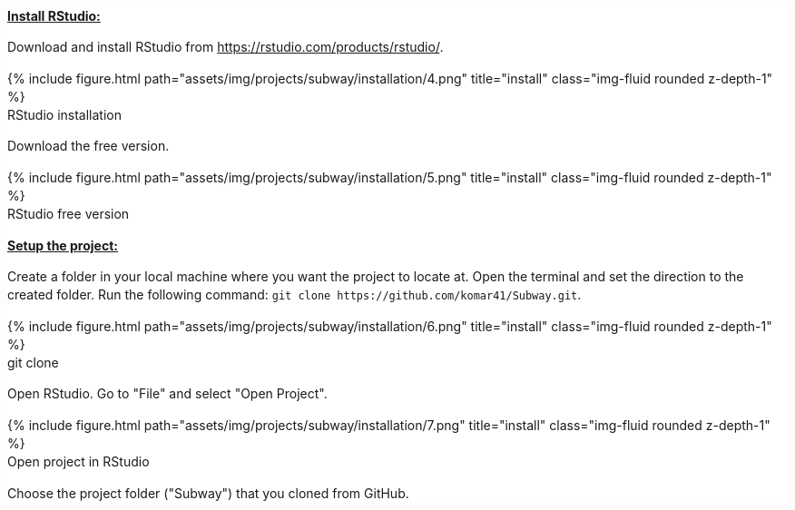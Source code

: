 <u><b>Install RStudio:</b></u> <br>

Download and install RStudio from <a href="https://rstudio.com/products/rstudio/">https://rstudio.com/products/rstudio/</a>.

<div class="row">
    <div class="col-sm mt-3 mt-5md-0">
        {% include figure.html path="assets/img/projects/subway/installation/4.png" title="install" class="img-fluid rounded z-depth-1" %}
    </div>
</div>
<div class="caption">
    RStudio installation
</div>

Download the free version.

<div class="row">
    <div class="col-sm mt-3 mt-5md-0">
        {% include figure.html path="assets/img/projects/subway/installation/5.png" title="install" class="img-fluid rounded z-depth-1" %}
    </div>
</div>
<div class="caption">
    RStudio free version
</div>

<u><b>Setup the project:</b></u> <br>

Create a folder in your local machine where you want the project to locate at. Open the terminal and set the direction to the created folder. Run the following command: `git clone https://github.com/komar41/Subway.git`.

<div class="row">
    <div class="col-sm mt-3 mt-5md-0">
        {% include figure.html path="assets/img/projects/subway/installation/6.png" title="install" class="img-fluid rounded z-depth-1" %}
    </div>
</div>
<div class="caption">
    git clone
</div>

Open RStudio. Go to "File" and select "Open Project".

<div class="row">
    <div class="col-sm mt-3 mt-5md-0">
        {% include figure.html path="assets/img/projects/subway/installation/7.png" title="install" class="img-fluid rounded z-depth-1" %}
    </div>
</div>
<div class="caption">
    Open project in RStudio
</div>

Choose the project folder ("Subway") that you cloned from GitHub.
